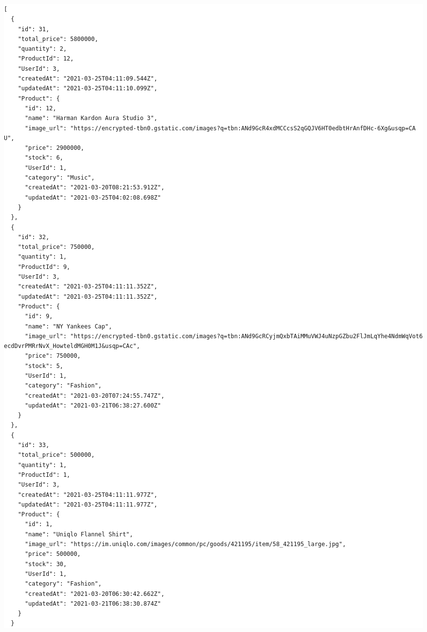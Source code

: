 ```
[
  {
    "id": 31,
    "total_price": 5800000,
    "quantity": 2,
    "ProductId": 12,
    "UserId": 3,
    "createdAt": "2021-03-25T04:11:09.544Z",
    "updatedAt": "2021-03-25T04:11:10.099Z",
    "Product": {
      "id": 12,
      "name": "Harman Kardon Aura Studio 3",
      "image_url": "https://encrypted-tbn0.gstatic.com/images?q=tbn:ANd9GcR4xdMCCcsS2qGQJV6HT0edbtHrAnfDHc-6Xg&usqp=CAU",
      "price": 2900000,
      "stock": 6,
      "UserId": 1,
      "category": "Music",
      "createdAt": "2021-03-20T08:21:53.912Z",
      "updatedAt": "2021-03-25T04:02:08.698Z"
    }
  },
  {
    "id": 32,
    "total_price": 750000,
    "quantity": 1,
    "ProductId": 9,
    "UserId": 3,
    "createdAt": "2021-03-25T04:11:11.352Z",
    "updatedAt": "2021-03-25T04:11:11.352Z",
    "Product": {
      "id": 9,
      "name": "NY Yankees Cap",
      "image_url": "https://encrypted-tbn0.gstatic.com/images?q=tbn:ANd9GcRCyjmQxbTAiMMuVWJ4uNzpGZbu2FlJmLqYhe4NdmWqVot6ecdDvrPMRrNvX_HowteldMGH0M1J&usqp=CAc",
      "price": 750000,
      "stock": 5,
      "UserId": 1,
      "category": "Fashion",
      "createdAt": "2021-03-20T07:24:55.747Z",
      "updatedAt": "2021-03-21T06:38:27.600Z"
    }
  },
  {
    "id": 33,
    "total_price": 500000,
    "quantity": 1,
    "ProductId": 1,
    "UserId": 3,
    "createdAt": "2021-03-25T04:11:11.977Z",
    "updatedAt": "2021-03-25T04:11:11.977Z",
    "Product": {
      "id": 1,
      "name": "Uniqlo Flannel Shirt",
      "image_url": "https://im.uniqlo.com/images/common/pc/goods/421195/item/58_421195_large.jpg",
      "price": 500000,
      "stock": 30,
      "UserId": 1,
      "category": "Fashion",
      "createdAt": "2021-03-20T06:30:42.662Z",
      "updatedAt": "2021-03-21T06:38:30.874Z"
    }
  }
```
